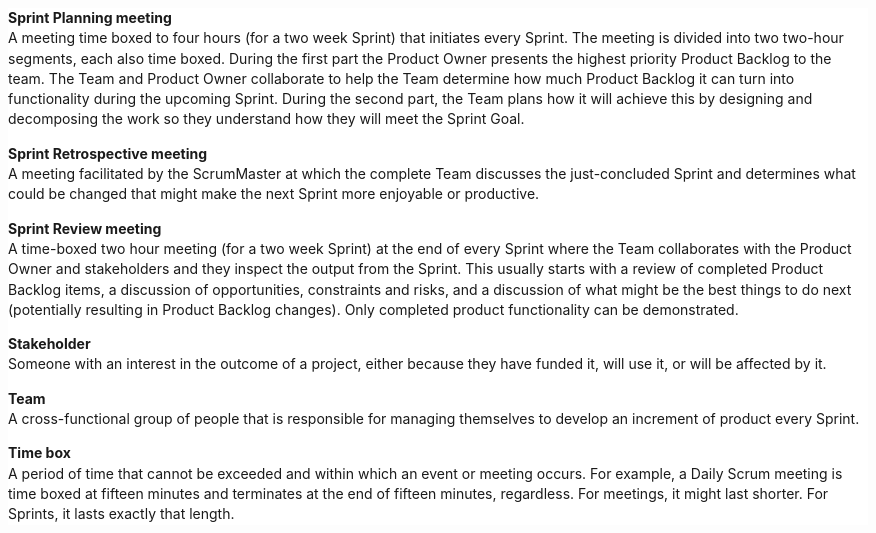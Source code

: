 **Sprint Planning meeting**  
A meeting time boxed to four hours (for a two week Sprint) that initiates every
Sprint. The meeting is divided into two two-hour segments, each also time boxed.
During the first part the Product Owner presents the highest priority Product
Backlog to the team. The Team and Product Owner collaborate to help the Team
determine how much Product Backlog it can turn into functionality during the
upcoming Sprint. During the second part, the Team plans how it will achieve this
by designing and decomposing the work so they understand how they will meet the
Sprint Goal.

**Sprint Retrospective meeting**  
A meeting facilitated by the ScrumMaster at which the complete Team discusses
the just-concluded Sprint and determines what could be changed that might make
the next Sprint more enjoyable or productive.

**Sprint Review meeting**  
A time-boxed two hour meeting (for a two week Sprint) at the end of every Sprint
where the Team collaborates with the Product Owner and stakeholders and they
inspect the output from the Sprint. This usually starts with a review of
completed Product Backlog items, a discussion of opportunities, constraints and
risks, and a discussion of what might be the best things to do next (potentially
resulting in Product Backlog changes). Only completed product functionality can
be demonstrated.

**Stakeholder**  
Someone with an interest in the outcome of a project, either because they have
funded it, will use it, or will be affected by it.

**Team**  
A cross-functional group of people that is responsible for managing themselves
to develop an increment of product every Sprint. 

**Time box**  
A period of time that cannot be exceeded and within which an event or meeting
occurs. For example, a Daily Scrum meeting is time boxed at fifteen minutes and
terminates at the end of fifteen minutes, regardless. For meetings, it might
last shorter. For Sprints, it lasts exactly that length.
